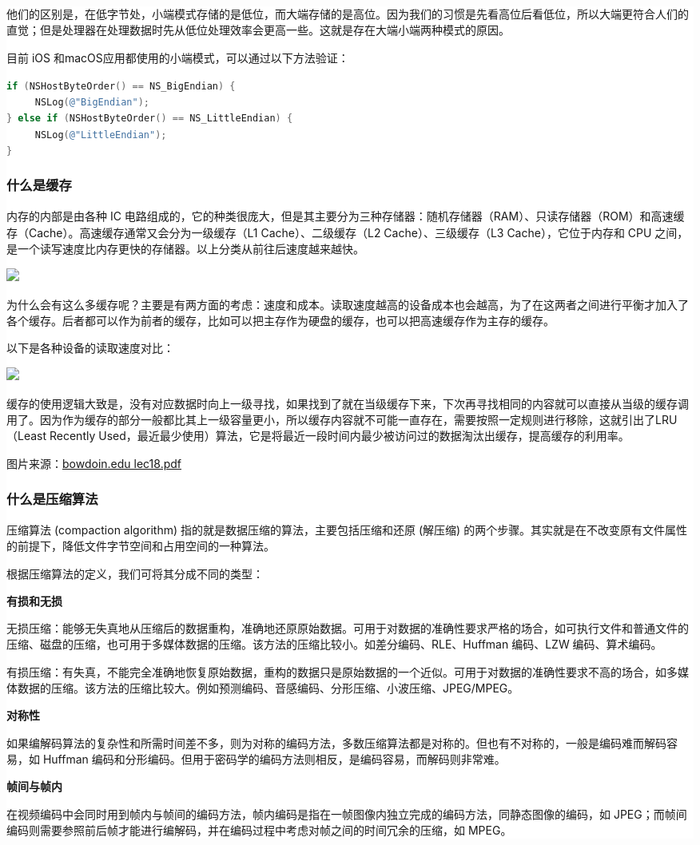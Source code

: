 他们的区别是，在低字节处，小端模式存储的是低位，而大端存储的是高位。因为我们的习惯是先看高位后看低位，所以大端更符合人们的直觉；但是处理器在处理数据时先从低位处理效率会更高一些。这就是存在大端小端两种模式的原因。

目前 iOS 和macOS应用都使用的小端模式，可以通过以下方法验证：

```objectivec
if (NSHostByteOrder() == NS_BigEndian) {
     NSLog(@"BigEndian");
} else if (NSHostByteOrder() == NS_LittleEndian) {
     NSLog(@"LittleEndian");
}
```

### 什么是缓存

内存的内部是由各种 IC 电路组成的，它的种类很庞大，但是其主要分为三种存储器：随机存储器（RAM）、只读存储器（ROM）和高速缓存（Cache）。高速缓存通常又会分为一级缓存（L1 Cache）、二级缓存（L2 Cache）、三级缓存（L3 Cache），它位于内存和 CPU 之间，是一个读写速度比内存更快的存储器。以上分类从前往后速度越来越快。

![](https://gitee.com/zhangferry/Images/raw/master/iOSWeeklyLearning/20210522223549.png)

为什么会有这么多缓存呢？主要是有两方面的考虑：速度和成本。读取速度越高的设备成本也会越高，为了在这两者之间进行平衡才加入了各个缓存。后者都可以作为前者的缓存，比如可以把主存作为硬盘的缓存，也可以把高速缓存作为主存的缓存。

以下是各种设备的读取速度对比：

![](https://gitee.com/zhangferry/Images/raw/master/iOSWeeklyLearning/20210522143424.png)

缓存的使用逻辑大致是，没有对应数据时向上一级寻找，如果找到了就在当级缓存下来，下次再寻找相同的内容就可以直接从当级的缓存调用了。因为作为缓存的部分一般都比其上一级容量更小，所以缓存内容就不可能一直存在，需要按照一定规则进行移除，这就引出了LRU（Least Recently Used，最近最少使用）算法，它是将最近一段时间内最少被访问过的数据淘汰出缓存，提高缓存的利用率。

图片来源：[bowdoin.edu lec18.pdf](https://www.bowdoin.edu/~sbarker/teaching/courses/systems/18spring/lectures/lec18.pdf "bowdoin.edu lec18.pdf")

### 什么是压缩算法

压缩算法 (compaction algorithm) 指的就是数据压缩的算法，主要包括压缩和还原 (解压缩) 的两个步骤。其实就是在不改变原有文件属性的前提下，降低文件字节空间和占用空间的一种算法。 

根据压缩算法的定义，我们可将其分成不同的类型： 

**有损和无损** 

无损压缩：能够无失真地从压缩后的数据重构，准确地还原原始数据。可用于对数据的准确性要求严格的场合，如可执行文件和普通文件的压缩、磁盘的压缩，也可用于多媒体数据的压缩。该方法的压缩比较小。如差分编码、RLE、Huffman 编码、LZW 编码、算术编码。 

有损压缩：有失真，不能完全准确地恢复原始数据，重构的数据只是原始数据的一个近似。可用于对数据的准确性要求不高的场合，如多媒体数据的压缩。该方法的压缩比较大。例如预测编码、音感编码、分形压缩、小波压缩、JPEG/MPEG。 

**对称性** 

如果编解码算法的复杂性和所需时间差不多，则为对称的编码方法，多数压缩算法都是对称的。但也有不对称的，一般是编码难而解码容易，如 Huffman 编码和分形编码。但用于密码学的编码方法则相反，是编码容易，而解码则非常难。 

**帧间与帧内** 

在视频编码中会同时用到帧内与帧间的编码方法，帧内编码是指在一帧图像内独立完成的编码方法，同静态图像的编码，如 JPEG；而帧间编码则需要参照前后帧才能进行编解码，并在编码过程中考虑对帧之间的时间冗余的压缩，如 MPEG。 
